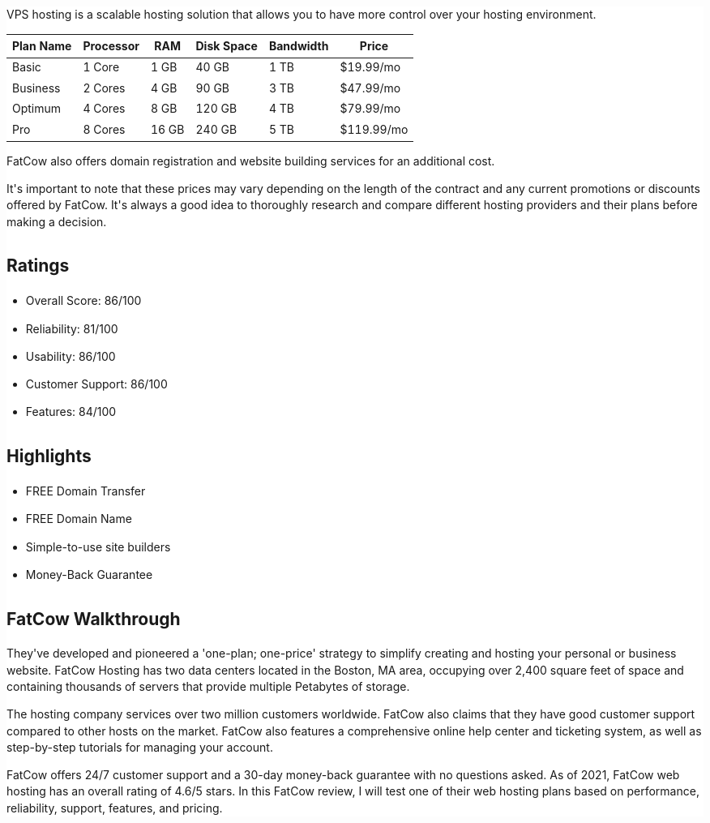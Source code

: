 VPS hosting is a scalable hosting solution that allows you to have more control over your hosting environment.

| Plan Name | Processor | RAM | Disk Space | Bandwidth | Price |
| --- | --- | --- | --- | --- | --- |
| Basic | 1 Core | 1 GB | 40 GB | 1 TB | $19.99/mo |
| Business | 2 Cores | 4 GB | 90 GB | 3 TB | $47.99/mo |
| Optimum | 4 Cores | 8 GB | 120 GB | 4 TB | $79.99/mo |
| Pro | 8 Cores | 16 GB | 240 GB | 5 TB | $119.99/mo |

FatCow also offers domain registration and website building services for an additional cost.

It's important to note that these prices may vary depending on the length of the contract and any current promotions or discounts offered by FatCow. It's always a good idea to thoroughly research and compare different hosting providers and their plans before making a decision.

## Ratings

- Overall Score: 86/100

- Reliability: 81/100

- Usability: 86/100

- Customer Support: 86/100

- Features: 84/100

## Highlights

- FREE Domain Transfer

- FREE Domain Name

- Simple-to-use site builders

- Money-Back Guarantee 

## FatCow Walkthrough

They've developed and pioneered a 'one-plan; one-price' strategy to simplify creating and hosting your personal or business website. FatCow Hosting has two data centers located in the Boston, MA area, occupying over 2,400 square feet of space and containing thousands of servers that provide multiple Petabytes of storage. 

The hosting company services over two million customers worldwide. FatCow also claims that they have good customer support compared to other hosts on the market. FatCow also features a comprehensive online help center and ticketing system, as well as step-by-step tutorials for managing your account. 

FatCow offers 24/7 customer support and a 30-day money-back guarantee with no questions asked. As of 2021, FatCow web hosting has an overall rating of 4.6/5 stars. In this FatCow review, I will test one of their web hosting plans based on performance, reliability, support, features, and pricing.
